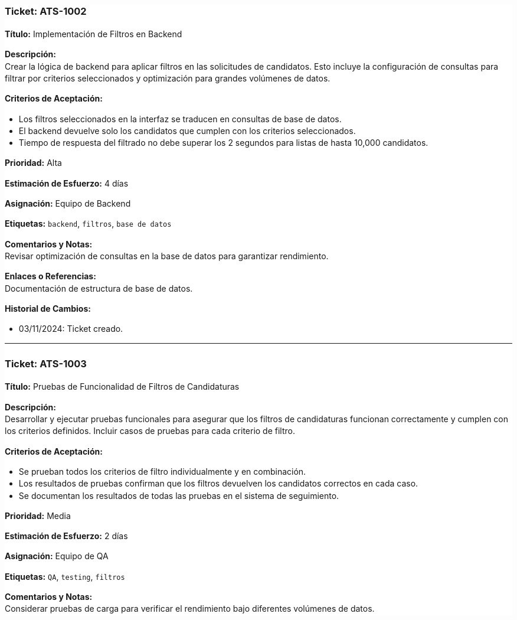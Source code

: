 
### Ticket: ATS-1002

**Título:** Implementación de Filtros en Backend

**Descripción:**  
Crear la lógica de backend para aplicar filtros en las solicitudes de candidatos. Esto incluye la configuración de consultas para filtrar por criterios seleccionados y optimización para grandes volúmenes de datos.

**Criterios de Aceptación:**  
- Los filtros seleccionados en la interfaz se traducen en consultas de base de datos.
- El backend devuelve solo los candidatos que cumplen con los criterios seleccionados.
- Tiempo de respuesta del filtrado no debe superar los 2 segundos para listas de hasta 10,000 candidatos.

**Prioridad:** Alta

**Estimación de Esfuerzo:** 4 días

**Asignación:** Equipo de Backend

**Etiquetas:** `backend`, `filtros`, `base de datos`

**Comentarios y Notas:**  
Revisar optimización de consultas en la base de datos para garantizar rendimiento.

**Enlaces o Referencias:**  
Documentación de estructura de base de datos.

**Historial de Cambios:**  
- 03/11/2024: Ticket creado.

---

### Ticket: ATS-1003

**Título:** Pruebas de Funcionalidad de Filtros de Candidaturas

**Descripción:**  
Desarrollar y ejecutar pruebas funcionales para asegurar que los filtros de candidaturas funcionan correctamente y cumplen con los criterios definidos. Incluir casos de pruebas para cada criterio de filtro.

**Criterios de Aceptación:**  
- Se prueban todos los criterios de filtro individualmente y en combinación.
- Los resultados de pruebas confirman que los filtros devuelven los candidatos correctos en cada caso.
- Se documentan los resultados de todas las pruebas en el sistema de seguimiento.

**Prioridad:** Media

**Estimación de Esfuerzo:** 2 días

**Asignación:** Equipo de QA

**Etiquetas:** `QA`, `testing`, `filtros`

**Comentarios y Notas:**  
Considerar pruebas de carga para verificar el rendimiento bajo diferentes volúmenes de datos.
